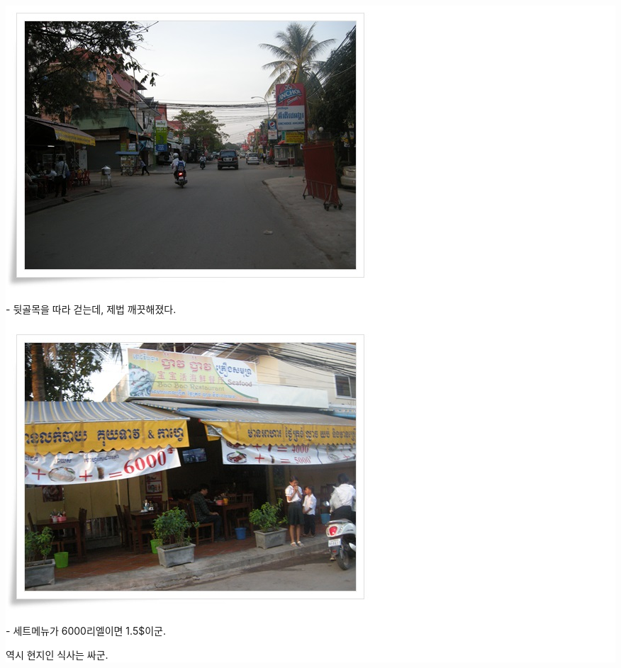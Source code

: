 ![](../pds/201411/21/80/a0109780_546ec01f79986.jpg)

\- 뒷골목을 따라 걷는데, 제법 깨끗해졌다.

![](../pds/201411/21/80/a0109780_546ec01f53103.jpg)

\- 세트메뉴가 6000리엘이면 1.5$이군.

역시 현지인 식사는 싸군.
